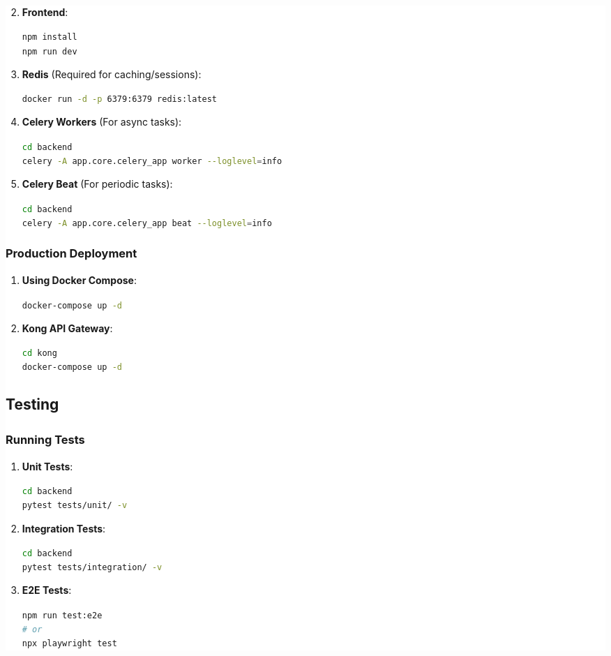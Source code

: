 2. **Frontend**:
   ```bash
   npm install
   npm run dev
   ```

3. **Redis** (Required for caching/sessions):
   ```bash
   docker run -d -p 6379:6379 redis:latest
   ```

4. **Celery Workers** (For async tasks):
   ```bash
   cd backend
   celery -A app.core.celery_app worker --loglevel=info
   ```

5. **Celery Beat** (For periodic tasks):
   ```bash
   cd backend
   celery -A app.core.celery_app beat --loglevel=info
   ```

### Production Deployment

1. **Using Docker Compose**:
   ```bash
   docker-compose up -d
   ```

2. **Kong API Gateway**:
   ```bash
   cd kong
   docker-compose up -d
   ```

## Testing

### Running Tests

1. **Unit Tests**:
   ```bash
   cd backend
   pytest tests/unit/ -v
   ```

2. **Integration Tests**:
   ```bash
   cd backend
   pytest tests/integration/ -v
   ```

3. **E2E Tests**:
   ```bash
   npm run test:e2e
   # or
   npx playwright test
   ```
